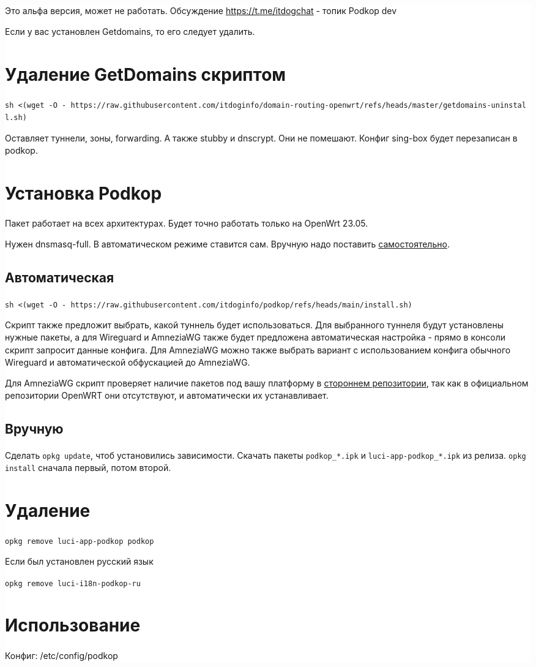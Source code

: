 Это альфа версия, может не работать. Обсуждение https://t.me/itdogchat - топик Podkop dev

Если у вас установлен Getdomains, то его следует удалить.

# Удаление GetDomains скриптом
```
sh <(wget -O - https://raw.githubusercontent.com/itdoginfo/domain-routing-openwrt/refs/heads/master/getdomains-uninstall.sh)
```

Оставляет туннели, зоны, forwarding. А также stubby и dnscrypt. Они не помешают. Конфиг sing-box будет перезаписан в podkop.

# Установка Podkop
Пакет работает на всех архитектурах.
Будет точно работать только на OpenWrt 23.05.

Нужен dnsmasq-full. В автоматическом режиме ставится сам. Вручную надо поставить [самостоятельно](https://github.com/itdoginfo/podkop/blob/952dd6215a2a83d65937cf9e33534c42809091ed/install.sh#L20).

## Автоматическая
```
sh <(wget -O - https://raw.githubusercontent.com/itdoginfo/podkop/refs/heads/main/install.sh)
```

Скрипт также предложит выбрать, какой туннель будет использоваться. Для выбранного туннеля будут установлены нужные пакеты, а для Wireguard и AmneziaWG также будет предложена автоматическая настройка - прямо в консоли скрипт запросит данные конфига. Для AmneziaWG можно также выбрать вариант с использованием конфига обычного Wireguard и автоматической обфускацией до AmneziaWG.

Для AmneziaWG скрипт проверяет наличие пакетов под вашу платформу в [стороннем репозитории](https://github.com/Slava-Shchipunov/awg-openwrt/releases), так как в официальном репозитории OpenWRT они отсутствуют, и автоматически их устанавливает.

## Вручную
Сделать `opkg update`, чтоб установились зависимости.
Скачать пакеты `podkop_*.ipk` и `luci-app-podkop_*.ipk` из релиза. `opkg install` сначала первый, потом второй.

# Удаление
```
opkg remove luci-app-podkop podkop
```

Если был установлен русский язык
```
opkg remove luci-i18n-podkop-ru
```

# Использование
Конфиг: /etc/config/podkop
